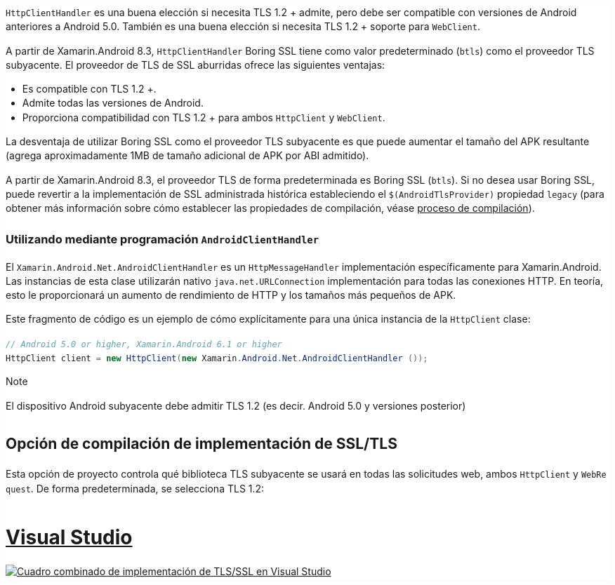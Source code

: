 `HttpClientHandler` es una buena elección si necesita TLS 1.2 + admite, pero debe ser compatible con versiones de Android anteriores a Android 5.0. También es una buena elección si necesita TLS 1.2 + soporte para `WebClient`.

A partir de Xamarin.Android 8.3, `HttpClientHandler` Boring SSL tiene como valor predeterminado (`btls`) como el proveedor TLS subyacente. El proveedor de TLS de SSL aburridas ofrece las siguientes ventajas:

-   Es compatible con TLS 1.2 +.
-   Admite todas las versiones de Android.
-   Proporciona compatibilidad con TLS 1.2 + para ambos `HttpClient` y `WebClient`.

La desventaja de utilizar Boring SSL como el proveedor TLS subyacente es que puede aumentar el tamaño del APK resultante (agrega aproximadamente 1MB de tamaño adicional de APK por ABI admitido).

A partir de Xamarin.Android 8.3, el proveedor TLS de forma predeterminada es Boring SSL (`btls`). Si no desea usar Boring SSL, puede revertir a la implementación de SSL administrada histórica estableciendo el `$(AndroidTlsProvider)` propiedad `legacy` (para obtener más información sobre cómo establecer las propiedades de compilación, véase [proceso de compilación](~/android/deploy-test/building-apps/build-process.md)).


### <a name="programatically-using-androidclienthandler"></a>Utilizando mediante programación `AndroidClientHandler`

El `Xamarin.Android.Net.AndroidClientHandler` es un `HttpMessageHandler` implementación específicamente para Xamarin.Android.
Las instancias de esta clase utilizarán nativo `java.net.URLConnection` implementación para todas las conexiones HTTP. En teoría, esto le proporcionará un aumento de rendimiento de HTTP y los tamaños más pequeños de APK.

Este fragmento de código es un ejemplo de cómo explícitamente para una única instancia de la `HttpClient` clase:

```csharp
// Android 5.0 or higher, Xamarin.Android 6.1 or higher
HttpClient client = new HttpClient(new Xamarin.Android.Net.AndroidClientHandler ());
```

> [!NOTE]
> El dispositivo Android subyacente debe admitir TLS 1.2 (es decir. Android 5.0 y versiones posterior)


## <a name="ssltls-implementation-build-option"></a>Opción de compilación de implementación de SSL/TLS

Esta opción de proyecto controla qué biblioteca TLS subyacente se usará en todas las solicitudes web, ambos `HttpClient` y `WebRequest`. De forma predeterminada, se selecciona TLS 1.2:

# <a name="visual-studiotabwindows"></a>[Visual Studio](#tab/windows)

[![Cuadro combinado de implementación de TLS/SSL en Visual Studio](http-stack-images/tls06-vs.png)](http-stack-images/tls05-vs.png#lightbox)
